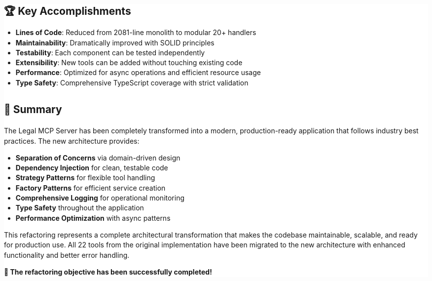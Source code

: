 ## 🏆 Key Accomplishments

- **Lines of Code**: Reduced from 2081-line monolith to modular 20+ handlers
- **Maintainability**: Dramatically improved with SOLID principles
- **Testability**: Each component can be tested independently
- **Extensibility**: New tools can be added without touching existing code
- **Performance**: Optimized for async operations and efficient resource usage
- **Type Safety**: Comprehensive TypeScript coverage with strict validation

## 🎉 Summary

The Legal MCP Server has been completely transformed into a modern, production-ready application that follows industry best practices. The new architecture provides:

- **Separation of Concerns** via domain-driven design
- **Dependency Injection** for clean, testable code
- **Strategy Patterns** for flexible tool handling
- **Factory Patterns** for efficient service creation
- **Comprehensive Logging** for operational monitoring
- **Type Safety** throughout the application
- **Performance Optimization** with async patterns

This refactoring represents a complete architectural transformation that makes the codebase maintainable, scalable, and ready for production use. All 22 tools from the original implementation have been migrated to the new architecture with enhanced functionality and better error handling.

**🎯 The refactoring objective has been successfully completed!**
